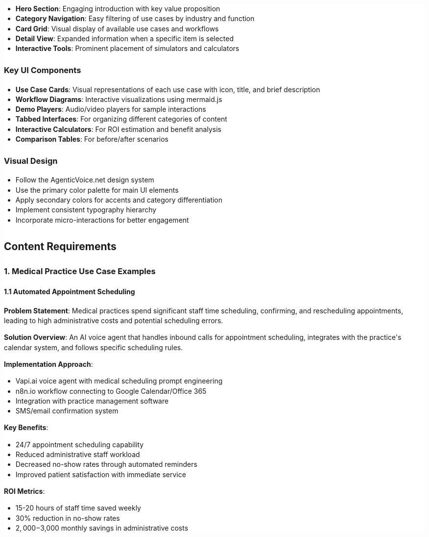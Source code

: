 - **Hero Section**: Engaging introduction with key value proposition
- **Category Navigation**: Easy filtering of use cases by industry and function
- **Card Grid**: Visual display of available use cases and workflows
- **Detail View**: Expanded information when a specific item is selected
- **Interactive Tools**: Prominent placement of simulators and calculators

### Key UI Components

- **Use Case Cards**: Visual representations of each use case with icon, title, and brief description
- **Workflow Diagrams**: Interactive visualizations using mermaid.js
- **Demo Players**: Audio/video players for sample interactions
- **Tabbed Interfaces**: For organizing different categories of content
- **Interactive Calculators**: For ROI estimation and benefit analysis
- **Comparison Tables**: For before/after scenarios

### Visual Design

- Follow the AgenticVoice.net design system
- Use the primary color palette for main UI elements
- Apply secondary colors for accents and category differentiation
- Implement consistent typography hierarchy
- Incorporate micro-interactions for better engagement

## Content Requirements

### 1. Medical Practice Use Case Examples

#### 1.1 Automated Appointment Scheduling

**Problem Statement**: Medical practices spend significant staff time scheduling, confirming, and rescheduling appointments, leading to high administrative costs and potential scheduling errors.

**Solution Overview**: An AI voice agent that handles inbound calls for appointment scheduling, integrates with the practice's calendar system, and follows specific scheduling rules.

**Implementation Approach**:
- Vapi.ai voice agent with medical scheduling prompt engineering
- n8n.io workflow connecting to Google Calendar/Office 365
- Integration with practice management software
- SMS/email confirmation system

**Key Benefits**:
- 24/7 appointment scheduling capability
- Reduced administrative staff workload
- Decreased no-show rates through automated reminders
- Improved patient satisfaction with immediate service

**ROI Metrics**:
- 15-20 hours of staff time saved weekly
- 30% reduction in no-show rates
- $2,000-$3,000 monthly savings in administrative costs
